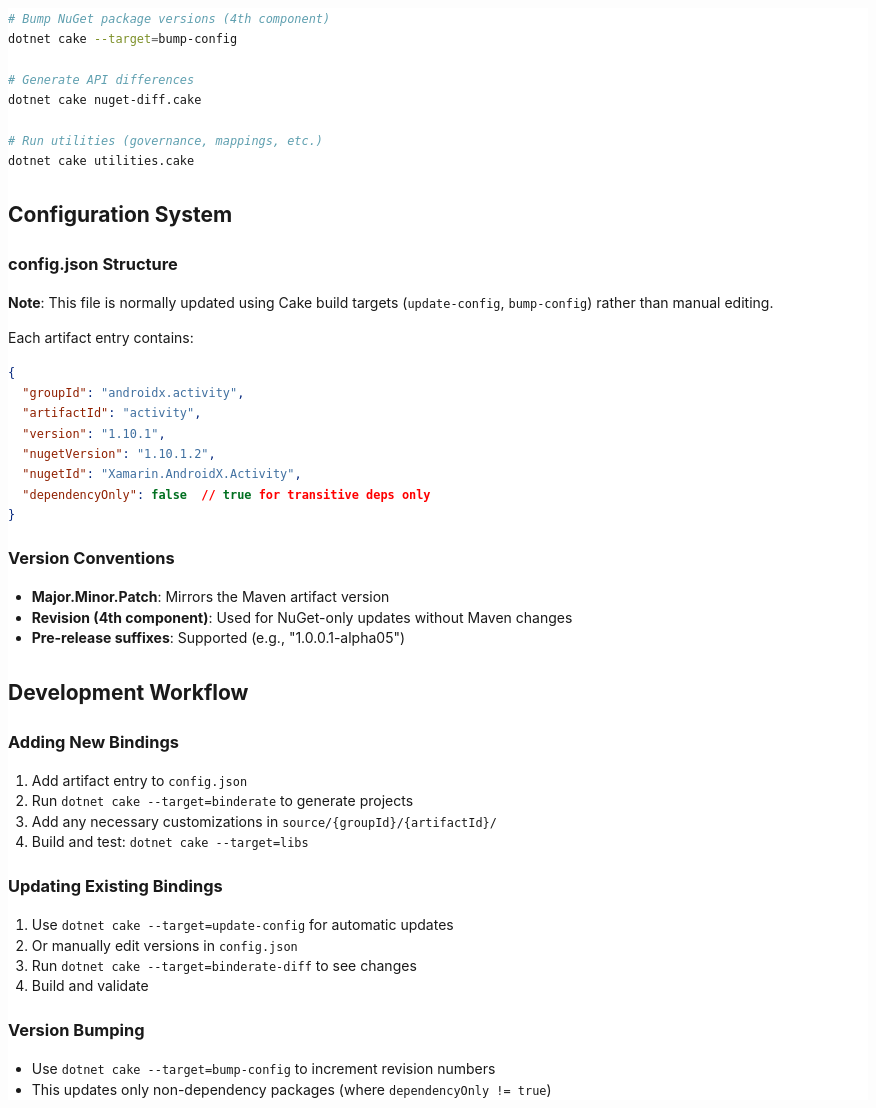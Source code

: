 ```bash
# Bump NuGet package versions (4th component)
dotnet cake --target=bump-config

# Generate API differences
dotnet cake nuget-diff.cake

# Run utilities (governance, mappings, etc.)
dotnet cake utilities.cake
```

## Configuration System

### config.json Structure
**Note**: This file is normally updated using Cake build targets (`update-config`, `bump-config`) rather than manual editing.

Each artifact entry contains:
```json
{
  "groupId": "androidx.activity",
  "artifactId": "activity", 
  "version": "1.10.1",
  "nugetVersion": "1.10.1.2",
  "nugetId": "Xamarin.AndroidX.Activity",
  "dependencyOnly": false  // true for transitive deps only
}
```

### Version Conventions
- **Major.Minor.Patch**: Mirrors the Maven artifact version
- **Revision (4th component)**: Used for NuGet-only updates without Maven changes
- **Pre-release suffixes**: Supported (e.g., "1.0.0.1-alpha05")

## Development Workflow

### Adding New Bindings
1. Add artifact entry to `config.json`
2. Run `dotnet cake --target=binderate` to generate projects
3. Add any necessary customizations in `source/{groupId}/{artifactId}/`
4. Build and test: `dotnet cake --target=libs`

### Updating Existing Bindings
1. Use `dotnet cake --target=update-config` for automatic updates
2. Or manually edit versions in `config.json`
3. Run `dotnet cake --target=binderate-diff` to see changes
4. Build and validate

### Version Bumping
- Use `dotnet cake --target=bump-config` to increment revision numbers
- This updates only non-dependency packages (where `dependencyOnly != true`)
